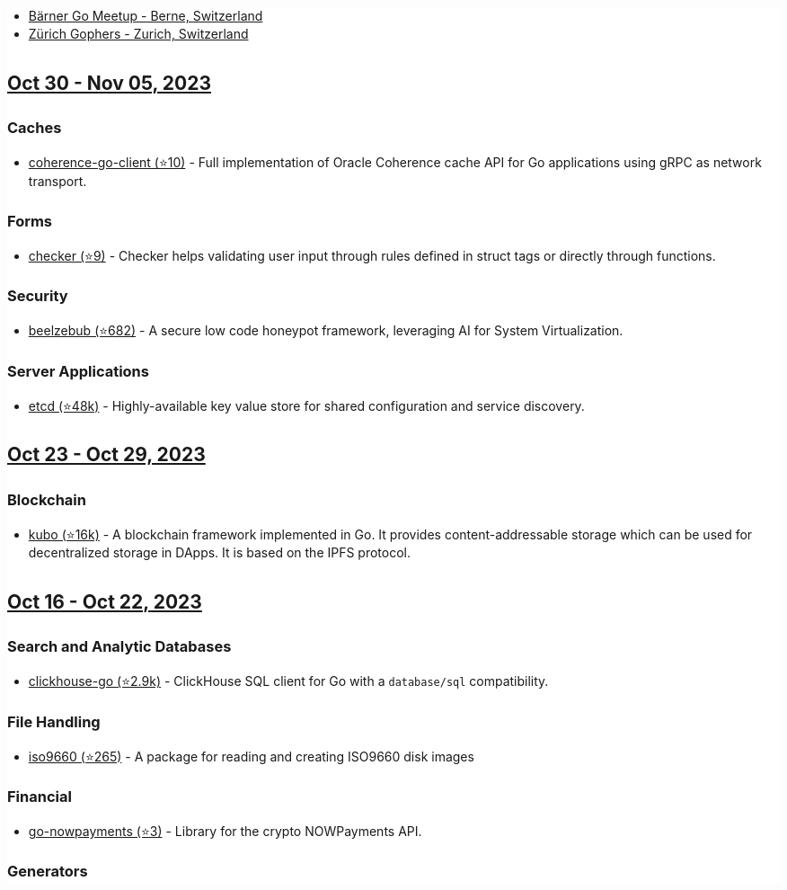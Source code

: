 *   [Bärner Go Meetup - Berne, Switzerland](https://www.meetup.com/berner-go-meetup/)
*   [Zürich Gophers - Zurich, Switzerland](https://www.meetup.com/zurich-gophers/)

## [Oct 30 - Nov 05, 2023](/content/2023/44/README.md)

### Caches

*   [coherence-go-client (⭐10)](https://github.com/oracle/coherence-go-client) - Full implementation of Oracle Coherence cache API for Go applications using gRPC as network transport.

### Forms

*   [checker (⭐9)](https://github.com/cinar/checker) - Checker helps validating user input through rules defined in struct tags or directly through functions.

### Security

*   [beelzebub (⭐682)](https://github.com/mariocandela/beelzebub) - A secure low code honeypot framework, leveraging AI for System Virtualization.

### Server Applications

*   [etcd (⭐48k)](https://github.com/etcd-io/etcd) - Highly-available key value store for shared configuration and service discovery.

## [Oct 23 - Oct 29, 2023](/content/2023/43/README.md)

### Blockchain

*   [kubo (⭐16k)](https://github.com/ipfs/kubo) - A blockchain framework implemented in Go. It provides content-addressable storage which can be used for decentralized storage in DApps. It is based on the IPFS protocol.

## [Oct 16 - Oct 22, 2023](/content/2023/42/README.md)

### Search and Analytic Databases

*   [clickhouse-go (⭐2.9k)](https://github.com/ClickHouse/clickhouse-go/) - ClickHouse SQL client for Go with a `database/sql` compatibility.

### File Handling

*   [iso9660 (⭐265)](https://github.com/kdomanski/iso9660) - A package for reading and creating ISO9660 disk images

### Financial

*   [go-nowpayments (⭐3)](https://github.com/matm/go-nowpayments) - Library for the crypto NOWPayments API.

### Generators
